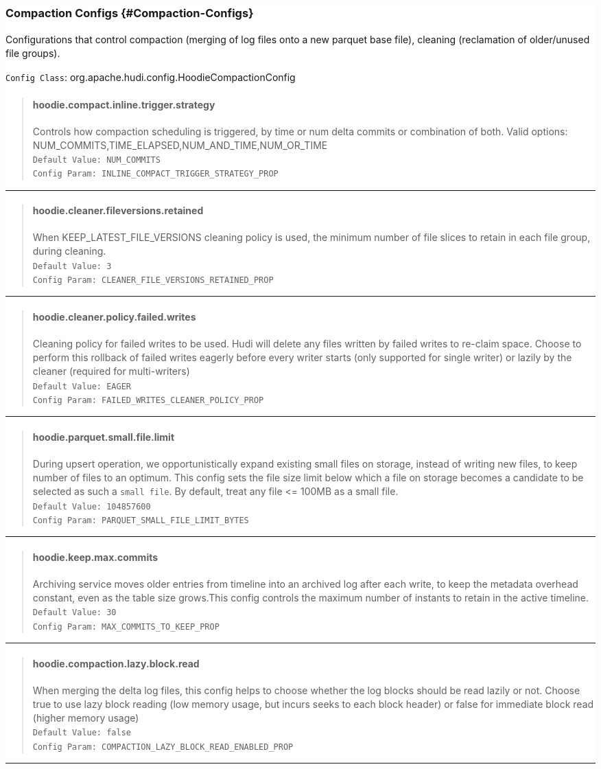 
### Compaction Configs {#Compaction-Configs}

Configurations that control compaction (merging of log files onto a new parquet base file), cleaning (reclamation of older/unused file groups).

`Config Class`: org.apache.hudi.config.HoodieCompactionConfig<br>
> #### hoodie.compact.inline.trigger.strategy
> Controls how compaction scheduling is triggered, by time or num delta commits or combination of both. Valid options: NUM_COMMITS,TIME_ELAPSED,NUM_AND_TIME,NUM_OR_TIME<br>
> `Default Value: NUM_COMMITS`<br>
> `Config Param: INLINE_COMPACT_TRIGGER_STRATEGY_PROP`<br>

---

> #### hoodie.cleaner.fileversions.retained
> When KEEP_LATEST_FILE_VERSIONS cleaning policy is used,  the minimum number of file slices to retain in each file group, during cleaning.<br>
> `Default Value: 3`<br>
> `Config Param: CLEANER_FILE_VERSIONS_RETAINED_PROP`<br>

---

> #### hoodie.cleaner.policy.failed.writes
> Cleaning policy for failed writes to be used. Hudi will delete any files written by failed writes to re-claim space. Choose to perform this rollback of failed writes eagerly before every writer starts (only supported for single writer) or lazily by the cleaner (required for multi-writers)<br>
> `Default Value: EAGER`<br>
> `Config Param: FAILED_WRITES_CLEANER_POLICY_PROP`<br>

---

> #### hoodie.parquet.small.file.limit
> During upsert operation, we opportunistically expand existing small files on storage, instead of writing new files, to keep number of files to an optimum. This config sets the file size limit below which a file on storage  becomes a candidate to be selected as such a `small file`. By default, treat any file <= 100MB as a small file.<br>
> `Default Value: 104857600`<br>
> `Config Param: PARQUET_SMALL_FILE_LIMIT_BYTES`<br>

---

> #### hoodie.keep.max.commits
> Archiving service moves older entries from timeline into an archived log after each write, to  keep the metadata overhead constant, even as the table size grows.This config controls the maximum number of instants to retain in the active timeline. <br>
> `Default Value: 30`<br>
> `Config Param: MAX_COMMITS_TO_KEEP_PROP`<br>

---

> #### hoodie.compaction.lazy.block.read
> When merging the delta log files, this config helps to choose whether the log blocks should be read lazily or not. Choose true to use lazy block reading (low memory usage, but incurs seeks to each block header) or false for immediate block read (higher memory usage)<br>
> `Default Value: false`<br>
> `Config Param: COMPACTION_LAZY_BLOCK_READ_ENABLED_PROP`<br>

---